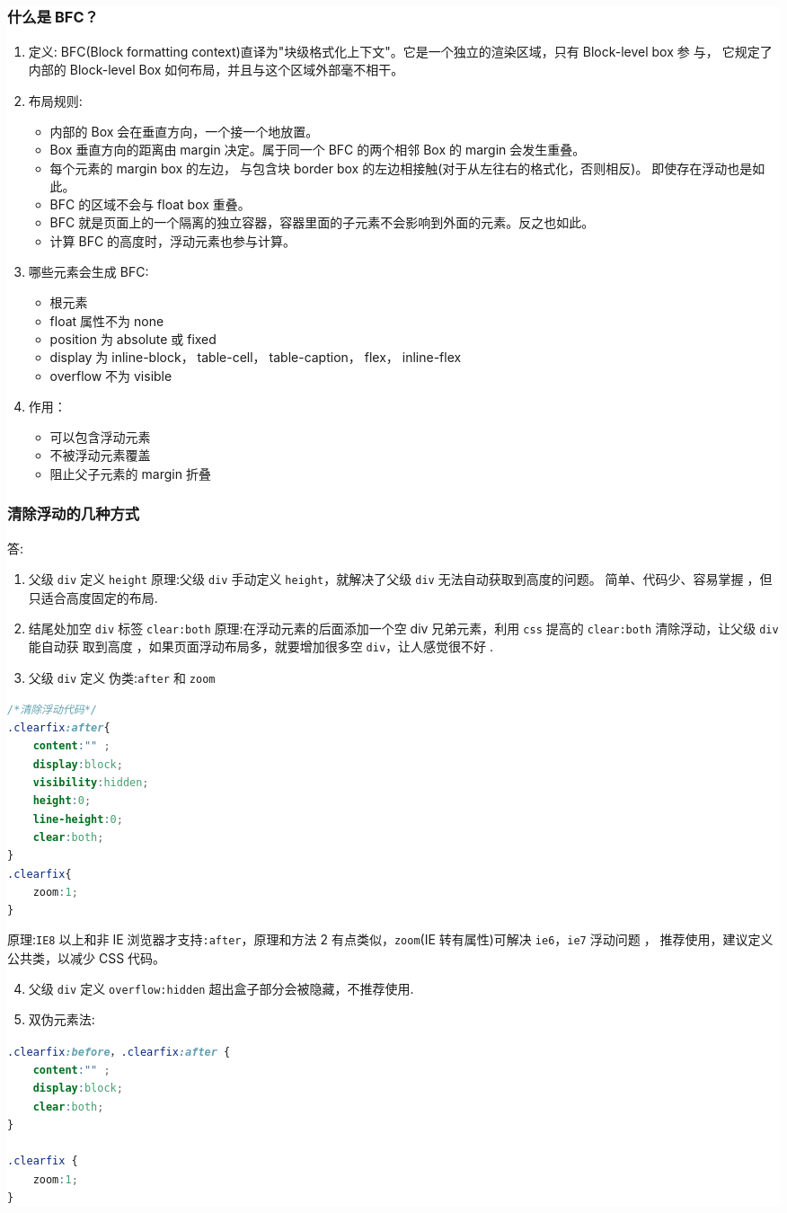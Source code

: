 ### 什么是 BFC？
1. 定义: BFC(Block formatting context)直译为"块级格式化上下文"。它是一个独立的渲染区域，只有 Block-level box 参 与， 它规定了内部的 Block-level Box 如何布局，并且与这个区域外部毫不相干。 

2. 布局规则: 
    - 内部的 Box 会在垂直方向，一个接一个地放置。
    - Box 垂直方向的距离由 margin 决定。属于同一个 BFC 的两个相邻 Box 的 margin 会发生重叠。
    - 每个元素的 margin box 的左边， 与包含块 border box 的左边相接触(对于从左往右的格式化，否则相反)。 即使存在浮动也是如此。
    - BFC 的区域不会与 float box 重叠。
    - BFC 就是页面上的一个隔离的独立容器，容器里面的子元素不会影响到外面的元素。反之也如此。
    - 计算 BFC 的高度时，浮动元素也参与计算。
3. 哪些元素会生成 BFC:
    - 根元素
    - float 属性不为 none
    - position 为 absolute 或 fixed
    - display 为 inline-block， table-cell， table-caption， flex， inline-flex
    - overflow 不为 visible
4. 作用：
    - 可以包含浮动元素
    - 不被浮动元素覆盖
    - 阻止父子元素的 margin 折叠
### 清除浮动的几种方式
答:
1. 父级 `div` 定义 `height` 原理:父级 `div` 手动定义 `height`，就解决了父级 `div` 无法自动获取到高度的问题。 简单、代码少、容易掌握 ，但只适合高度固定的布局.

2. 结尾处加空 `div` 标签 `clear:both` 原理:在浮动元素的后面添加一个空 div 兄弟元素，利用 `css` 提高的 `clear:both` 清除浮动，让父级 `div` 能自动获 取到高度 ，如果页面浮动布局多，就要增加很多空 `div`，让人感觉很不好 .

3. 父级 `div` 定义 伪类:`after` 和 `zoom`
```css
/*清除浮动代码*/ 
.clearfix:after{ 
    content:"" ;
    display:block;
    visibility:hidden;
    height:0; 
    line-height:0;
    clear:both; 
} 
.clearfix{
    zoom:1;
}
```
原理:`IE8` 以上和非 IE 浏览器才支持`:after`，原理和方法 2 有点类似，`zoom`(IE 转有属性)可解决 `ie6`，`ie7` 浮动问题 ， 推荐使用，建议定义公共类，以减少 CSS 代码。 

4. 父级 `div` 定义 `overflow:hidden` 超出盒子部分会被隐藏，不推荐使用.

5. 双伪元素法:
```css
.clearfix:before，.clearfix:after {
    content:"" ;
    display:block;
    clear:both;
}

.clearfix { 
    zoom:1;
}
```
